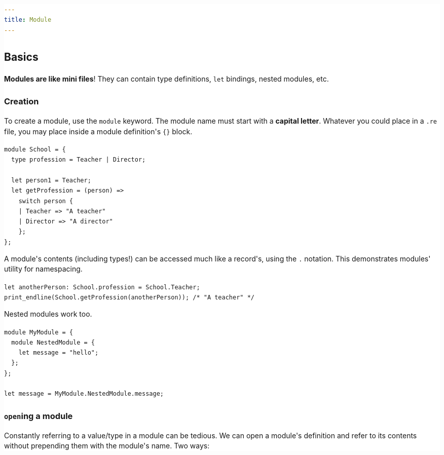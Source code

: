 ```yaml
---
title: Module
---
```


## Basics

**Modules are like mini files**! They can contain type definitions, `let`
bindings, nested modules, etc.

### Creation

To create a module, use the `module` keyword. The module name must start with a
**capital letter**. Whatever you could place in a `.re` file, you may place
inside a module definition's `{}` block.

```reason
module School = {
  type profession = Teacher | Director;

  let person1 = Teacher;
  let getProfession = (person) =>
    switch person {
    | Teacher => "A teacher"
    | Director => "A director"
    };
};
```

A module's contents (including types!) can be accessed much like a record's,
using the `.` notation. This demonstrates modules' utility for namespacing.

```reason
let anotherPerson: School.profession = School.Teacher;
print_endline(School.getProfession(anotherPerson)); /* "A teacher" */
```

Nested modules work too.

```reason
module MyModule = {
  module NestedModule = {
    let message = "hello";
  };
};

let message = MyModule.NestedModule.message;
```

### `open`ing a module

Constantly referring to a value/type in a module can be tedious. We can open a
module's definition and refer to its contents without prepending them with the
module's name. Two ways:
